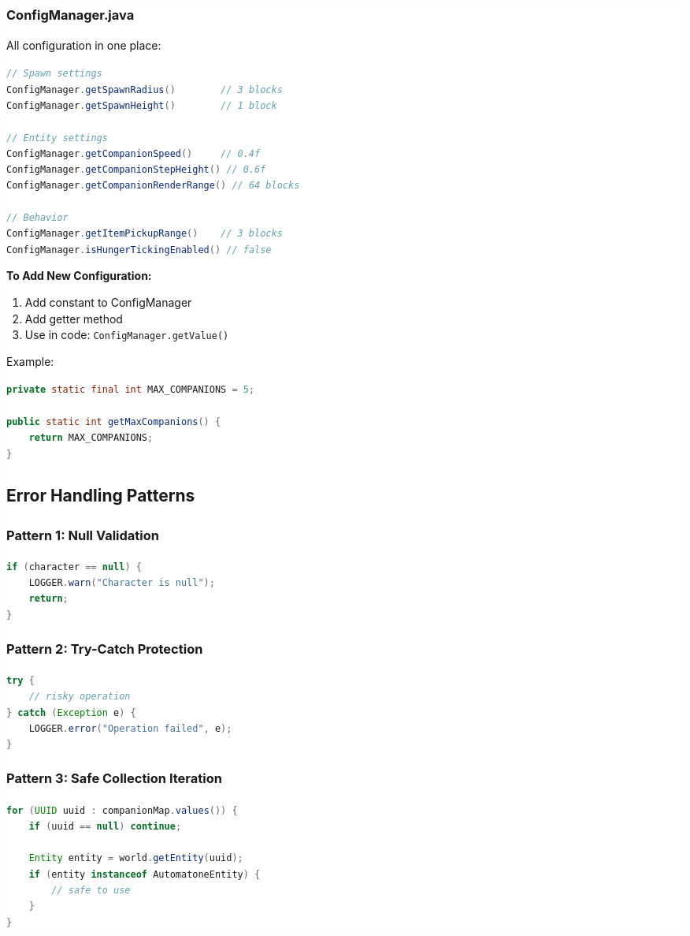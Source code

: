 ### ConfigManager.java
All configuration in one place:

```java
// Spawn settings
ConfigManager.getSpawnRadius()        // 3 blocks
ConfigManager.getSpawnHeight()        // 1 block

// Entity settings
ConfigManager.getCompanionSpeed()     // 0.4f
ConfigManager.getCompanionStepHeight() // 0.6f
ConfigManager.getCompanionRenderRange() // 64 blocks

// Behavior
ConfigManager.getItemPickupRange()    // 3 blocks
ConfigManager.isHungerTickingEnabled() // false
```

**To Add New Configuration:**
1. Add constant to ConfigManager
2. Add getter method
3. Use in code: `ConfigManager.getValue()`

Example:
```java
private static final int MAX_COMPANIONS = 5;

public static int getMaxCompanions() {
    return MAX_COMPANIONS;
}
```

## Error Handling Patterns

### Pattern 1: Null Validation
```java
if (character == null) {
    LOGGER.warn("Character is null");
    return;
}
```

### Pattern 2: Try-Catch Protection
```java
try {
    // risky operation
} catch (Exception e) {
    LOGGER.error("Operation failed", e);
}
```

### Pattern 3: Safe Collection Iteration
```java
for (UUID uuid : companionMap.values()) {
    if (uuid == null) continue;

    Entity entity = world.getEntity(uuid);
    if (entity instanceof AutomatoneEntity) {
        // safe to use
    }
}
```
